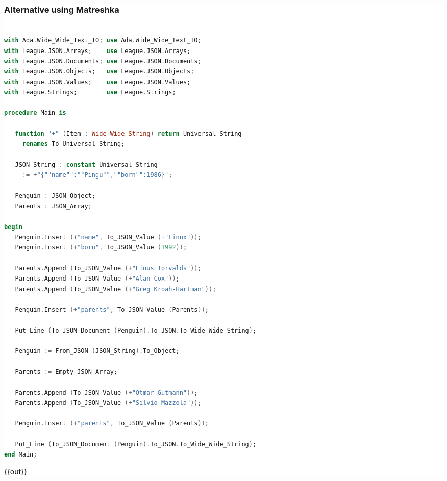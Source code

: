 

###  Alternative using Matreshka 



```ada

with Ada.Wide_Wide_Text_IO; use Ada.Wide_Wide_Text_IO;
with League.JSON.Arrays;    use League.JSON.Arrays;
with League.JSON.Documents; use League.JSON.Documents;
with League.JSON.Objects;   use League.JSON.Objects;
with League.JSON.Values;    use League.JSON.Values;
with League.Strings;        use League.Strings;

procedure Main is

   function "+" (Item : Wide_Wide_String) return Universal_String
     renames To_Universal_String;

   JSON_String : constant Universal_String
     := +"{""name"":""Pingu"",""born"":1986}";

   Penguin : JSON_Object;
   Parents : JSON_Array;

begin
   Penguin.Insert (+"name", To_JSON_Value (+"Linux"));
   Penguin.Insert (+"born", To_JSON_Value (1992));

   Parents.Append (To_JSON_Value (+"Linus Torvalds"));
   Parents.Append (To_JSON_Value (+"Alan Cox"));
   Parents.Append (To_JSON_Value (+"Greg Kroah-Hartman"));

   Penguin.Insert (+"parents", To_JSON_Value (Parents));

   Put_Line (To_JSON_Document (Penguin).To_JSON.To_Wide_Wide_String);

   Penguin := From_JSON (JSON_String).To_Object;

   Parents := Empty_JSON_Array;

   Parents.Append (To_JSON_Value (+"Otmar Gutmann"));
   Parents.Append (To_JSON_Value (+"Silvio Mazzola"));

   Penguin.Insert (+"parents", To_JSON_Value (Parents));

   Put_Line (To_JSON_Document (Penguin).To_JSON.To_Wide_Wide_String);
end Main;

```


{{out}}
